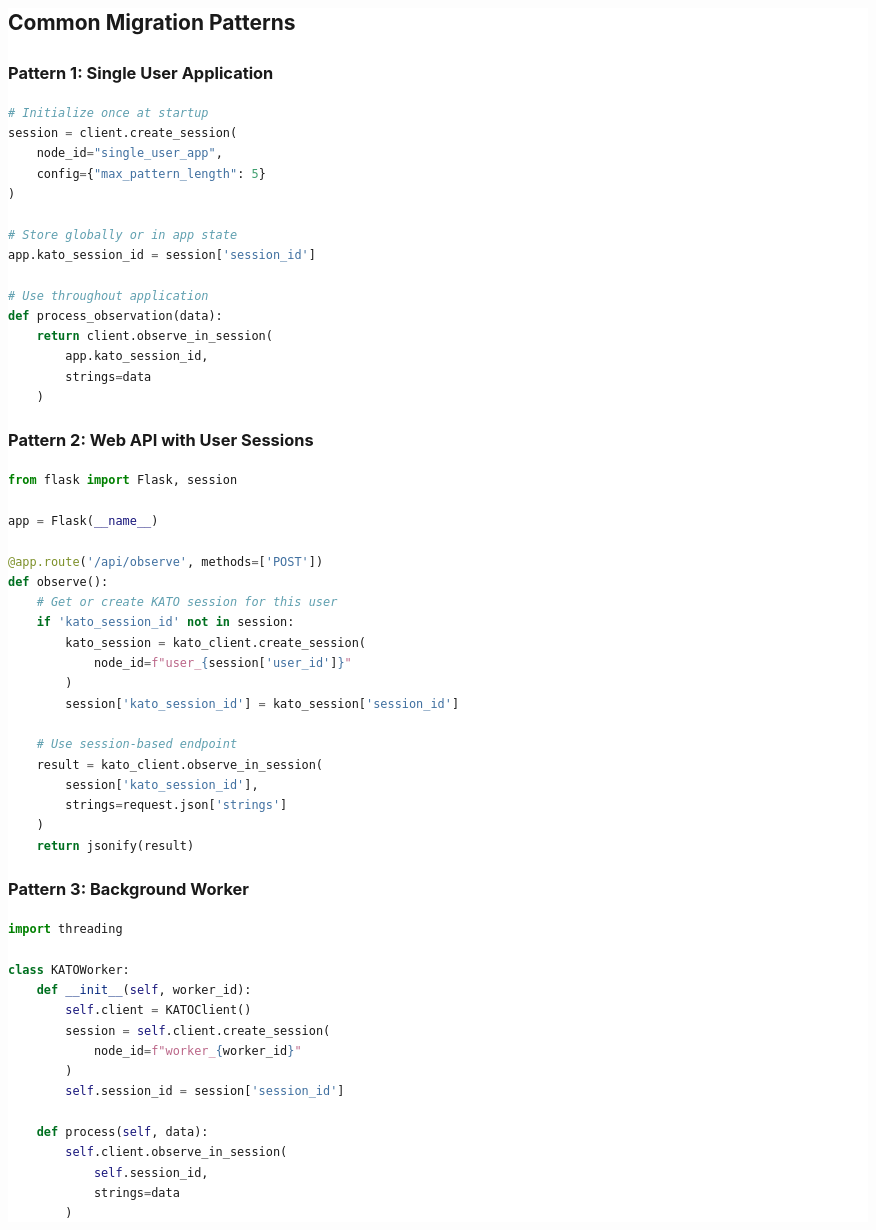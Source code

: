 ## Common Migration Patterns

### Pattern 1: Single User Application

```python
# Initialize once at startup
session = client.create_session(
    node_id="single_user_app",
    config={"max_pattern_length": 5}
)

# Store globally or in app state
app.kato_session_id = session['session_id']

# Use throughout application
def process_observation(data):
    return client.observe_in_session(
        app.kato_session_id,
        strings=data
    )
```

### Pattern 2: Web API with User Sessions

```python
from flask import Flask, session

app = Flask(__name__)

@app.route('/api/observe', methods=['POST'])
def observe():
    # Get or create KATO session for this user
    if 'kato_session_id' not in session:
        kato_session = kato_client.create_session(
            node_id=f"user_{session['user_id']}"
        )
        session['kato_session_id'] = kato_session['session_id']

    # Use session-based endpoint
    result = kato_client.observe_in_session(
        session['kato_session_id'],
        strings=request.json['strings']
    )
    return jsonify(result)
```

### Pattern 3: Background Worker

```python
import threading

class KATOWorker:
    def __init__(self, worker_id):
        self.client = KATOClient()
        session = self.client.create_session(
            node_id=f"worker_{worker_id}"
        )
        self.session_id = session['session_id']

    def process(self, data):
        self.client.observe_in_session(
            self.session_id,
            strings=data
        )
```